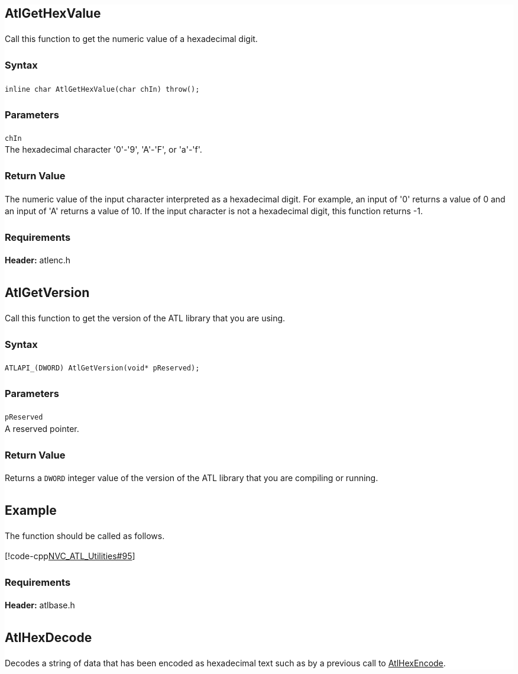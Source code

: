 
## <a name="atlgethexvalue"></a> AtlGetHexValue
Call this function to get the numeric value of a hexadecimal digit.  
  
### Syntax  
  
```    
inline char AtlGetHexValue(char chIn) throw();  
```  
  
### Parameters  
 `chIn`  
 The hexadecimal character '0'-'9', 'A'-'F', or 'a'-'f'.  
  
### Return Value  
 The numeric value of the input character interpreted as a hexadecimal digit. For example, an input of '0' returns a value of 0 and an input of 'A' returns a value of 10. If the input character is not a hexadecimal digit, this function returns -1.  
  
### Requirements  
 **Header:** atlenc.h  
 
## <a name="atlgetversion"></a> AtlGetVersion
Call this function to get the version of the ATL library that you are using.  
  
### Syntax  
  
```  
ATLAPI_(DWORD) AtlGetVersion(void* pReserved);  
```  
  
### Parameters  
 `pReserved`  
 A reserved pointer.  
  
### Return Value  
 Returns a `DWORD` integer value of the version of the ATL library that you are compiling or running.  
  
## Example  
 The function should be called as follows.  
  
 [!code-cpp[NVC_ATL_Utilities#95](../../atl/codesnippet/CPP/atl-text-encoding-functions_1.cpp)]  
  
### Requirements  
 **Header:** atlbase.h  

## <a name="atlhexdecode"></a> AtlHexDecode
Decodes a string of data that has been encoded as hexadecimal text such as by a previous call to [AtlHexEncode](#atlhexencode).  
  